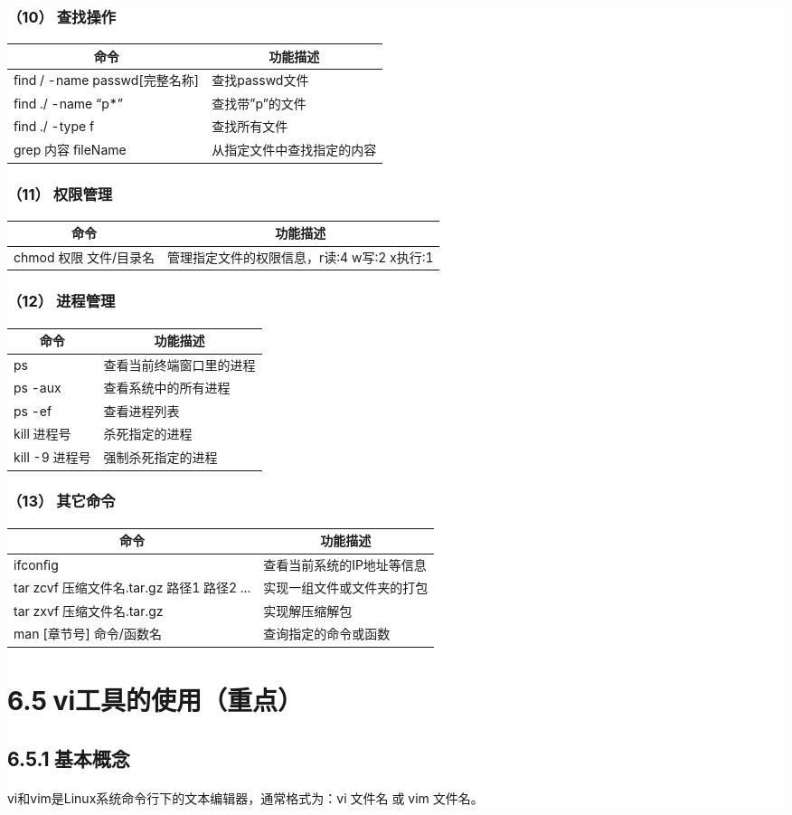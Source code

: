 ### **（10）** **查找操作**

| **命令**                     | **功能描述**               |
| ---------------------------- | -------------------------- |
| ﬁnd / -name passwd[完整名称] | 查找passwd文件             |
| ﬁnd ./ -name “p*”            | 查找带”p”的文件            |
| ﬁnd ./ -type f               | 查找所有文件               |
| grep 内容 ﬁleName            | 从指定文件中查找指定的内容 |

### **（11）** **权限管理**

| **命令**               | **功能描述**                                |
| ---------------------- | ------------------------------------------- |
| chmod 权限 文件/目录名 | 管理指定文件的权限信息，r读:4 w写:2 x执行:1 |

### **（12）** **进程管理**

| **命令**       | **功能描述**             |
| -------------- | ------------------------ |
| ps             | 查看当前终端窗口里的进程 |
| ps -aux        | 查看系统中的所有进程     |
| ps -ef         | 查看进程列表             |
| kill 进程号    | 杀死指定的进程           |
| kill -9 进程号 | 强制杀死指定的进程       |

### **（13）** **其它命令**

| **命令**                                   | **功能描述**               |
| ------------------------------------------ | -------------------------- |
| ifconﬁg                                    | 查看当前系统的IP地址等信息 |
| tar zcvf 压缩文件名.tar.gz 路径1 路径2 ... | 实现一组文件或文件夹的打包 |
| tar zxvf 压缩文件名.tar.gz                 | 实现解压缩解包             |
| man [章节号] 命令/函数名                   | 查询指定的命令或函数       |

 

# **6.5** **vi**工具的使用（重点）

## **6.5.1** **基本概念**

vi和vim是Linux系统命令行下的文本编辑器，通常格式为：vi 文件名 或 vim 文件名。
